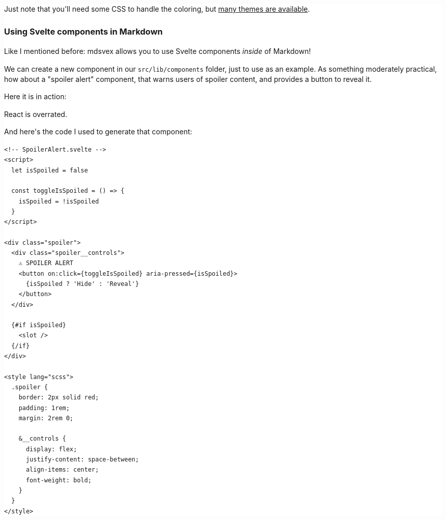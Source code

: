 Just note that you'll need some CSS to handle the coloring, but [many themes are available](https://github.com/PrismJS/prism-themes).


### Using Svelte components in Markdown

Like I mentioned before: mdsvex allows you to use Svelte components _inside_ of Markdown!

We can create a new component in our `src/lib/components` folder, just to use as an example. As something moderately practical, how about a "spoiler alert" component, that warns users of spoiler content, and provides a button to reveal it. 

Here it is in action:

<SpoilerAlert>
React is overrated.
</SpoilerAlert>

And here's the code I used to generate that component:

```svelte
<!-- SpoilerAlert.svelte -->
<script>
  let isSpoiled = false

  const toggleIsSpoiled = () => {
    isSpoiled = !isSpoiled
  }
</script>

<div class="spoiler">
  <div class="spoiler__controls">
    ⚠️ SPOILER ALERT
    <button on:click={toggleIsSpoiled} aria-pressed={isSpoiled}>
      {isSpoiled ? 'Hide' : 'Reveal'}
    </button>
  </div>

  {#if isSpoiled}
    <slot />
  {/if}
</div>

<style lang="scss">
  .spoiler {
    border: 2px solid red;
    padding: 1rem;
    margin: 2rem 0;

    &__controls {
      display: flex;
      justify-content: space-between;
      align-items: center;
      font-weight: bold;
    }
  }
</style>
```
